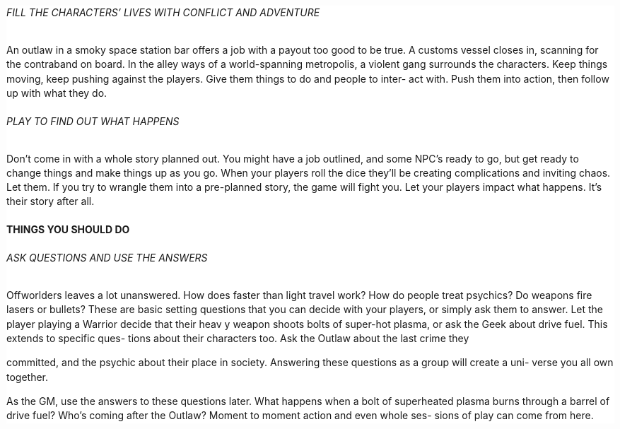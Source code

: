 ###### FILL THE CHARACTERS’ LIVES WITH CONFLICT AND ADVENTURE

An outlaw in a smoky space station
bar offers a job with a payout too good
to be true. A customs vessel closes in,
scanning for the contraband on board.
In the alley ways of a world-spanning
metropolis, a violent gang surrounds
the characters. Keep things moving,
keep pushing against the players. Give
them things to do and people to inter-
act with. Push them into action, then
follow up with what they do.

###### PLAY TO FIND OUT WHAT HAPPENS

Don’t come in with a whole story
planned out. You might have a job
outlined, and some NPC’s ready to go,
but get ready to change things and
make things up as you go. When your
players roll the dice they’ll be creating
complications and inviting chaos. Let
them. If you try to wrangle them into
a pre-planned story, the game will
fight you. Let your players impact what
happens. It’s their story after all.

#### THINGS YOU SHOULD DO

###### ASK QUESTIONS AND USE THE ANSWERS

Offworlders leaves a lot unanswered.
How does faster than light travel work?
How do people treat psychics? Do
weapons fire lasers or bullets? These
are basic setting questions that you
can decide with your players, or simply
ask them to answer. Let the player
playing a Warrior decide that their
heav y weapon shoots bolts of super-hot
plasma, or ask the Geek about drive
fuel. This extends to specific ques-
tions about their characters too. Ask
the Outlaw about the last crime they

committed, and the psychic about
their place in society. Answering these
questions as a group will create a uni-
verse you all own together.

As the GM, use the answers to these
questions later. What happens when
a bolt of superheated plasma burns
through a barrel of drive fuel? Who’s
coming after the Outlaw? Moment to
moment action and even whole ses-
sions of play can come from here.

